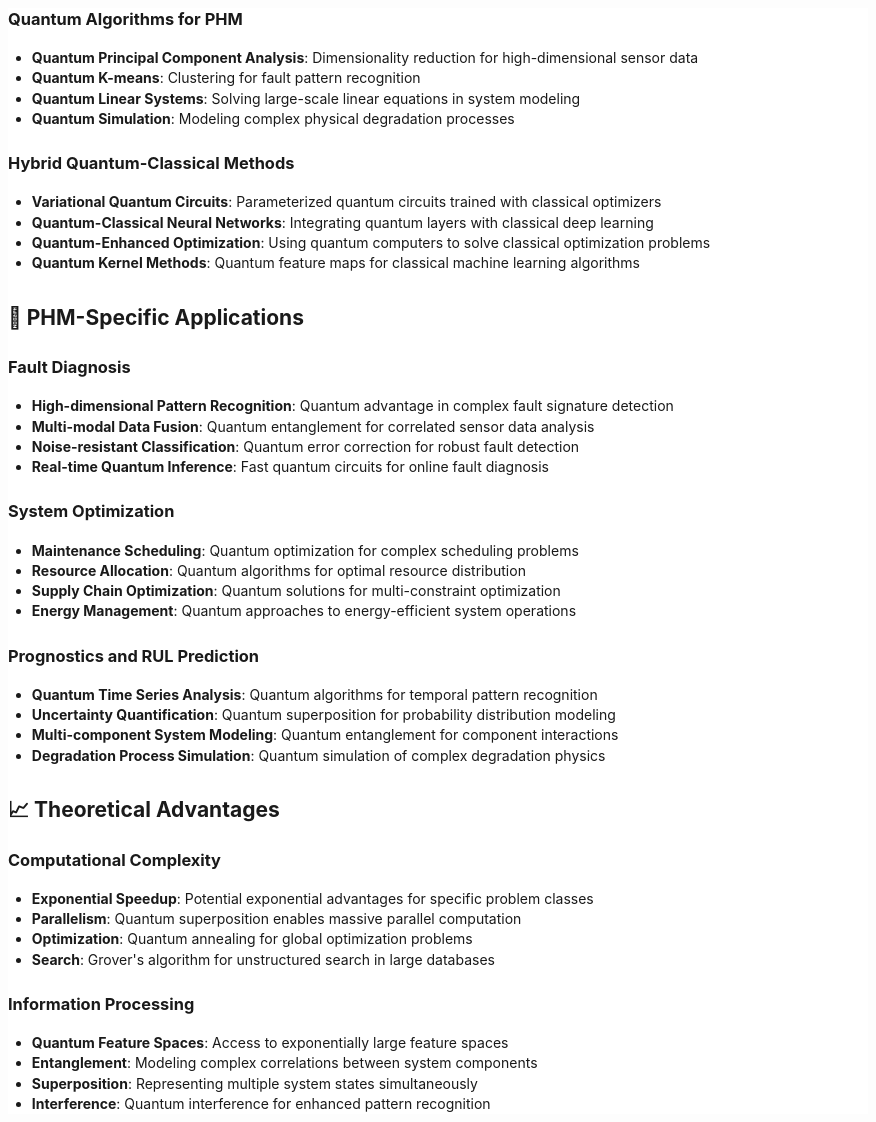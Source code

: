 ### Quantum Algorithms for PHM
- **Quantum Principal Component Analysis**: Dimensionality reduction for high-dimensional sensor data
- **Quantum K-means**: Clustering for fault pattern recognition
- **Quantum Linear Systems**: Solving large-scale linear equations in system modeling
- **Quantum Simulation**: Modeling complex physical degradation processes

### Hybrid Quantum-Classical Methods
- **Variational Quantum Circuits**: Parameterized quantum circuits trained with classical optimizers
- **Quantum-Classical Neural Networks**: Integrating quantum layers with classical deep learning
- **Quantum-Enhanced Optimization**: Using quantum computers to solve classical optimization problems
- **Quantum Kernel Methods**: Quantum feature maps for classical machine learning algorithms

## 🎯 PHM-Specific Applications

### Fault Diagnosis
- **High-dimensional Pattern Recognition**: Quantum advantage in complex fault signature detection
- **Multi-modal Data Fusion**: Quantum entanglement for correlated sensor data analysis
- **Noise-resistant Classification**: Quantum error correction for robust fault detection
- **Real-time Quantum Inference**: Fast quantum circuits for online fault diagnosis

### System Optimization
- **Maintenance Scheduling**: Quantum optimization for complex scheduling problems
- **Resource Allocation**: Quantum algorithms for optimal resource distribution
- **Supply Chain Optimization**: Quantum solutions for multi-constraint optimization
- **Energy Management**: Quantum approaches to energy-efficient system operations

### Prognostics and RUL Prediction
- **Quantum Time Series Analysis**: Quantum algorithms for temporal pattern recognition
- **Uncertainty Quantification**: Quantum superposition for probability distribution modeling
- **Multi-component System Modeling**: Quantum entanglement for component interactions
- **Degradation Process Simulation**: Quantum simulation of complex degradation physics

## 📈 Theoretical Advantages

### Computational Complexity
- **Exponential Speedup**: Potential exponential advantages for specific problem classes
- **Parallelism**: Quantum superposition enables massive parallel computation
- **Optimization**: Quantum annealing for global optimization problems
- **Search**: Grover's algorithm for unstructured search in large databases

### Information Processing
- **Quantum Feature Spaces**: Access to exponentially large feature spaces
- **Entanglement**: Modeling complex correlations between system components
- **Superposition**: Representing multiple system states simultaneously
- **Interference**: Quantum interference for enhanced pattern recognition
